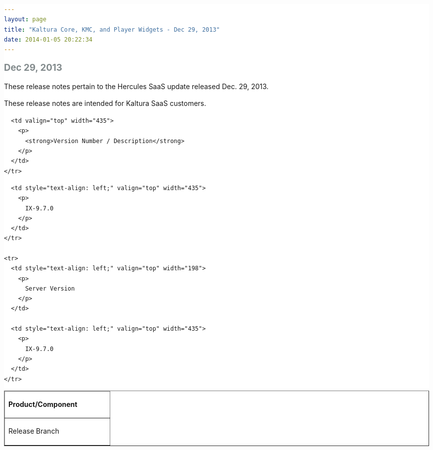 ```yaml
---
layout: page
title: "Kaltura Core, KMC, and Player Widgets - Dec 29, 2013"
date: 2014-01-05 20:22:34
---
```


<span style="color: #828a8c; font-size: 14pt; font-weight: bold;">Dec 29, 2013</span>

These release notes pertain to the Hercules SaaS update released Dec. 29, 2013. 

These release notes are intended for Kaltura SaaS customers.

<table border="1" cellspacing="0" cellpadding="0">
  <thead>
    <tr>
      <td valign="top" width="198">
        <p>
          <strong>Product/Component</strong>
        </p>
      </td>
      
      <td valign="top" width="435">
        <p>
          <strong>Version Number / Description</strong>
        </p>
      </td>
    </tr>
  </thead>
  
  <tbody>
    <tr>
      <td style="text-align: left;" valign="top" width="198">
        <p>
          Release Branch 
        </p>
      </td>
      
      <td style="text-align: left;" valign="top" width="435">
        <p>
          IX-9.7.0
        </p>
      </td>
    </tr>
    
    <tr>
      <td style="text-align: left;" valign="top" width="198">
        <p>
          Server Version
        </p>
      </td>
      
      <td style="text-align: left;" valign="top" width="435">
        <p>
          IX-9.7.0
        </p>
      </td>
    </tr>
    